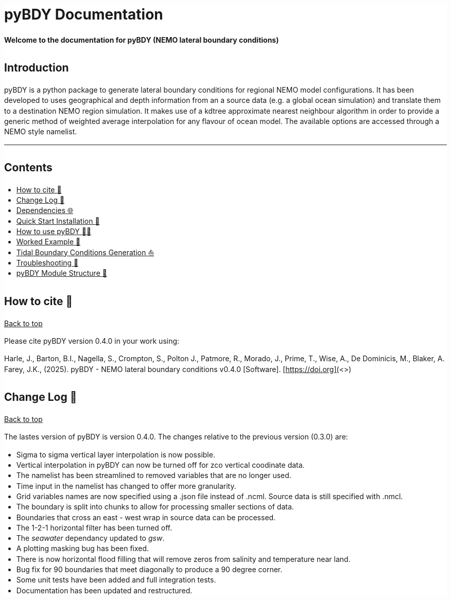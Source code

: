 # pyBDY Documentation

**Welcome to the documentation for pyBDY (NEMO lateral boundary conditions)**

## Introduction

pyBDY is a python package to generate lateral boundary conditions for regional NEMO model configurations.
It has been developed to uses geographical and depth information from an a source data (e.g. a global ocean
simulation) and translate them to a destination NEMO region simulation. It makes use of a kdtree approximate
nearest neighbour algorithm in order to provide a generic method of weighted average interpolation for any
flavour of ocean model. The available options are accessed through a NEMO style namelist.

---

## Contents

- [How to cite :bookmark:](#how-to-cite-bookmark)
- [Change Log :twisted_rightwards_arrows:](#change-log-twisted_rightwards_arrows)
- [Dependencies :globe_with_meridians:](#dependencies-globe_with_meridians)
- [Quick Start Installation :rocket:](#quick-start-installation-rocket)
- [How to use pyBDY :student:](#how-to-use-pybdy-student)
- [Worked Example :mechanical_arm:](#worked-example-mechanical_arm)
- [Tidal Boundary Conditions Generation :sailboat:](#tidal-boundary-conditions-generation-sailboat)
- [Troubleshooting :safety_vest:](#troubleshooting-safety_vest)
- [pyBDY Module Structure :scroll:](#pybdy-module-structure-scroll)

## How to cite :bookmark:

[Back to top](#pybdy-documentation)

Please cite pyBDY version 0.4.0 in your work using:

Harle, J., Barton, B.I., Nagella, S., Crompton, S., Polton J., Patmore, R., Morado, J., Prime, T., Wise, A., De Dominicis, M., Blaker, A. Farey, J.K., (2025). pyBDY - NEMO lateral boundary conditions v0.4.0 [Software]. [https://doi.org](<>)

## Change Log :twisted_rightwards_arrows:

[Back to top](#pybdy-documentation)

The lastes version of pyBDY is version 0.4.0.
The changes relative to the previous version (0.3.0) are:

- Sigma to sigma vertical layer interpolation is now possible.
- Vertical interpolation in pyBDY can now be turned off for zco vertical coodinate data.
- The namelist has been streamlined to removed variables that are no longer used.
- Time input in the namelist has changed to offer more granularity.
- Grid variables names are now specified using a .json file instead of .ncml. Source data is still specified with .nmcl.
- The boundary is split into chunks to allow for processing smaller sections of data.
- Boundaries that cross an east - west wrap in source data can be processed.
- The 1-2-1 horizontal filter has been turned off.
- The *seawater* dependancy updated to *gsw*.
- A plotting masking bug has been fixed.
- There is now horizontal flood filling that will remove zeros from salinity and temperature near land.
- Bug fix for 90 boundaries that meet diagonally to produce a 90 degree corner.
- Some unit tests have been added and full integration tests.
- Documentation has been updated and restructured.
